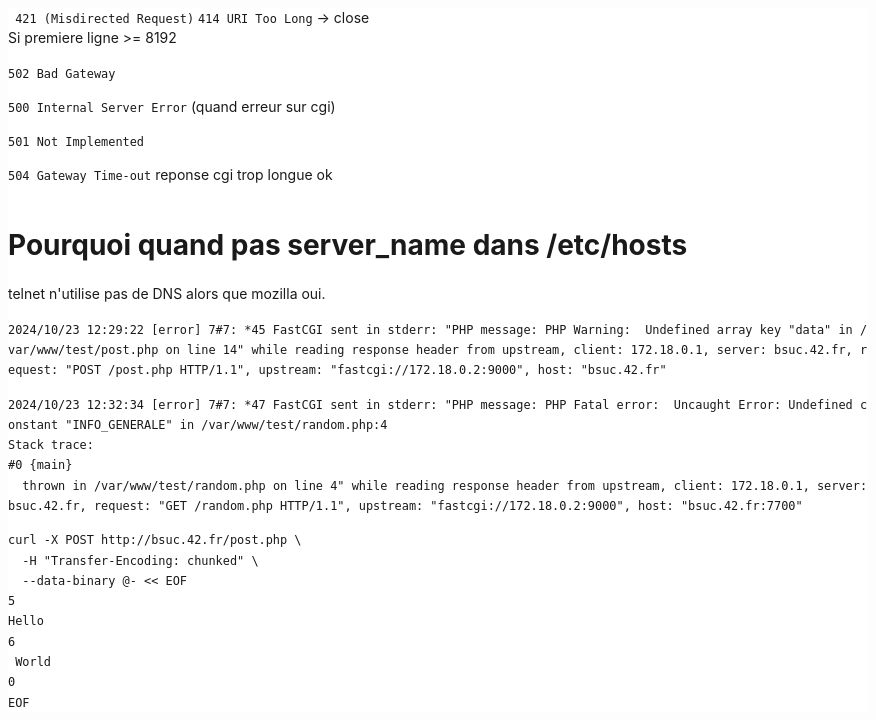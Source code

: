 ``` 421 (Misdirected Request)```
`414 URI Too Long` -> close
<br>
Si premiere ligne >= 8192


`502 Bad Gateway`


`500 Internal Server Error` (quand erreur sur cgi)

`501 Not Implemented`

`504 Gateway Time-out` reponse cgi trop longue ok

# Pourquoi quand pas server_name dans /etc/hosts

telnet n'utilise pas de DNS alors que mozilla oui.



```
2024/10/23 12:29:22 [error] 7#7: *45 FastCGI sent in stderr: "PHP message: PHP Warning:  Undefined array key "data" in /var/www/test/post.php on line 14" while reading response header from upstream, client: 172.18.0.1, server: bsuc.42.fr, request: "POST /post.php HTTP/1.1", upstream: "fastcgi://172.18.0.2:9000", host: "bsuc.42.fr"
```

```
2024/10/23 12:32:34 [error] 7#7: *47 FastCGI sent in stderr: "PHP message: PHP Fatal error:  Uncaught Error: Undefined constant "INFO_GENERALE" in /var/www/test/random.php:4
Stack trace:
#0 {main}
  thrown in /var/www/test/random.php on line 4" while reading response header from upstream, client: 172.18.0.1, server: bsuc.42.fr, request: "GET /random.php HTTP/1.1", upstream: "fastcgi://172.18.0.2:9000", host: "bsuc.42.fr:7700"
```


```
curl -X POST http://bsuc.42.fr/post.php \
  -H "Transfer-Encoding: chunked" \
  --data-binary @- << EOF
5
Hello
6
 World
0
EOF
```